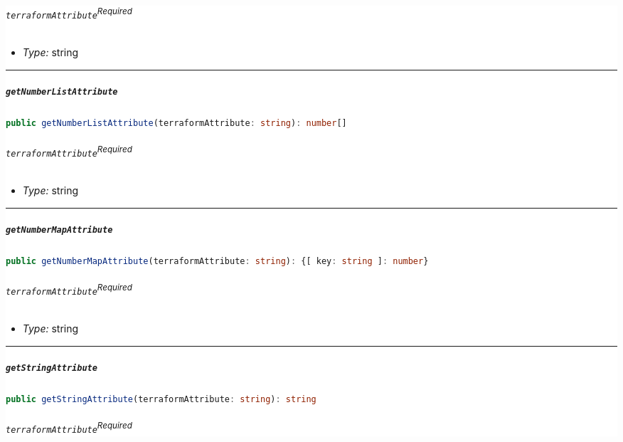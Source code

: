 ###### `terraformAttribute`<sup>Required</sup> <a name="terraformAttribute" id="@ithings/cdktf-provider-openstack.dataOpenstackKeymanagerContainerV1.DataOpenstackKeymanagerContainerV1.getNumberAttribute.parameter.terraformAttribute"></a>

- *Type:* string

---

##### `getNumberListAttribute` <a name="getNumberListAttribute" id="@ithings/cdktf-provider-openstack.dataOpenstackKeymanagerContainerV1.DataOpenstackKeymanagerContainerV1.getNumberListAttribute"></a>

```typescript
public getNumberListAttribute(terraformAttribute: string): number[]
```

###### `terraformAttribute`<sup>Required</sup> <a name="terraformAttribute" id="@ithings/cdktf-provider-openstack.dataOpenstackKeymanagerContainerV1.DataOpenstackKeymanagerContainerV1.getNumberListAttribute.parameter.terraformAttribute"></a>

- *Type:* string

---

##### `getNumberMapAttribute` <a name="getNumberMapAttribute" id="@ithings/cdktf-provider-openstack.dataOpenstackKeymanagerContainerV1.DataOpenstackKeymanagerContainerV1.getNumberMapAttribute"></a>

```typescript
public getNumberMapAttribute(terraformAttribute: string): {[ key: string ]: number}
```

###### `terraformAttribute`<sup>Required</sup> <a name="terraformAttribute" id="@ithings/cdktf-provider-openstack.dataOpenstackKeymanagerContainerV1.DataOpenstackKeymanagerContainerV1.getNumberMapAttribute.parameter.terraformAttribute"></a>

- *Type:* string

---

##### `getStringAttribute` <a name="getStringAttribute" id="@ithings/cdktf-provider-openstack.dataOpenstackKeymanagerContainerV1.DataOpenstackKeymanagerContainerV1.getStringAttribute"></a>

```typescript
public getStringAttribute(terraformAttribute: string): string
```

###### `terraformAttribute`<sup>Required</sup> <a name="terraformAttribute" id="@ithings/cdktf-provider-openstack.dataOpenstackKeymanagerContainerV1.DataOpenstackKeymanagerContainerV1.getStringAttribute.parameter.terraformAttribute"></a>
